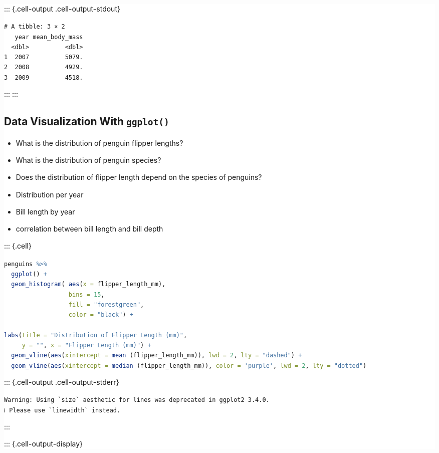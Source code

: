 ::: {.cell-output .cell-output-stdout}
```
# A tibble: 3 × 2
   year mean_body_mass
  <dbl>          <dbl>
1  2007          5079.
2  2008          4929.
3  2009          4518.
```
:::
:::


## Data Visualization With `ggplot()`

-   What is the distribution of penguin flipper lengths?

-   What is the distribution of penguin species?

-   Does the distribution of flipper length depend on the species of penguins?

-   Distribution per year

-   Bill length by year

-   correlation between bill length and bill depth


::: {.cell}

```{.r .cell-code}
penguins %>%
  ggplot() +
  geom_histogram( aes(x = flipper_length_mm),
                  bins = 15,
                  fill = "forestgreen",
                  color = "black") +

labs(title = "Distribution of Flipper Length (mm)",
     y = "", x = "Flipper Length (mm)") +
  geom_vline(aes(xintercept = mean (flipper_length_mm)), lwd = 2, lty = "dashed") +
  geom_vline(aes(xintercept = median (flipper_length_mm)), color = 'purple', lwd = 2, lty = "dotted")
```

::: {.cell-output .cell-output-stderr}
```
Warning: Using `size` aesthetic for lines was deprecated in ggplot2 3.4.0.
ℹ Please use `linewidth` instead.
```
:::

::: {.cell-output-display}